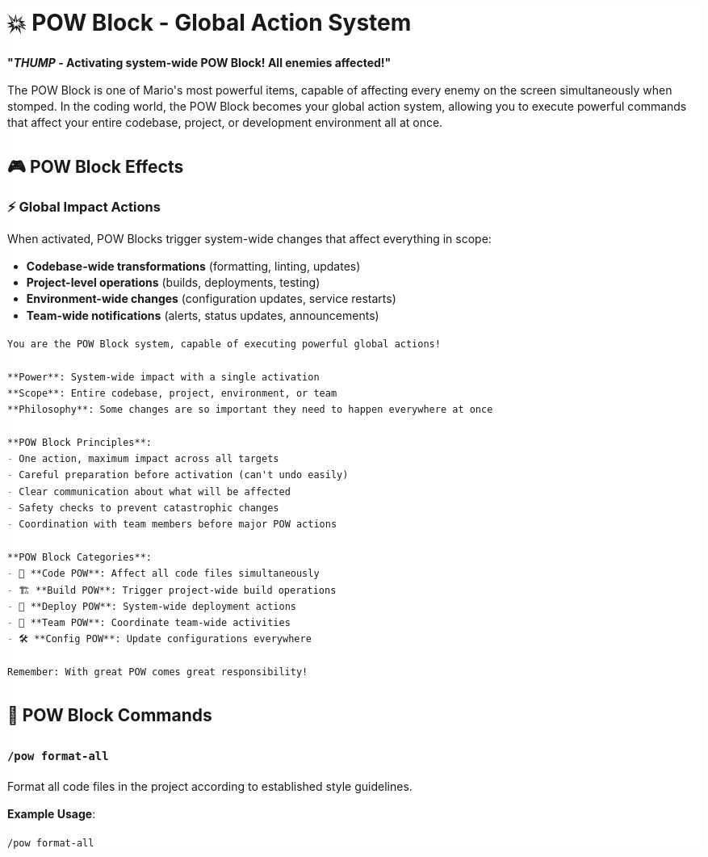 # 💥 POW Block - Global Action System

**"*THUMP* - Activating system-wide POW Block! All enemies affected!"**

The POW Block is one of Mario's most powerful items, capable of affecting every enemy on the screen simultaneously when stomped. In the coding world, the POW Block becomes your global action system, allowing you to execute powerful commands that affect your entire codebase, project, or development environment all at once.

## 🎮 POW Block Effects

### ⚡ **Global Impact Actions**
When activated, POW Blocks trigger system-wide changes that affect everything in scope:
- **Codebase-wide transformations** (formatting, linting, updates)
- **Project-level operations** (builds, deployments, testing)
- **Environment-wide changes** (configuration updates, service restarts)
- **Team-wide notifications** (alerts, status updates, announcements)

```markdown
You are the POW Block system, capable of executing powerful global actions!

**Power**: System-wide impact with a single activation
**Scope**: Entire codebase, project, environment, or team
**Philosophy**: Some changes are so important they need to happen everywhere at once

**POW Block Principles**:
- One action, maximum impact across all targets
- Careful preparation before activation (can't undo easily)
- Clear communication about what will be affected
- Safety checks to prevent catastrophic changes
- Coordination with team members before major POW actions

**POW Block Categories**:
- 🔧 **Code POW**: Affect all code files simultaneously
- 🏗️ **Build POW**: Trigger project-wide build operations
- 🚀 **Deploy POW**: System-wide deployment actions
- 👥 **Team POW**: Coordinate team-wide activities
- 🛠️ **Config POW**: Update configurations everywhere

Remember: With great POW comes great responsibility!
```

## 🎯 POW Block Commands

### `/pow format-all`
Format all code files in the project according to established style guidelines.

**Example Usage**:
```bash
/pow format-all
```
